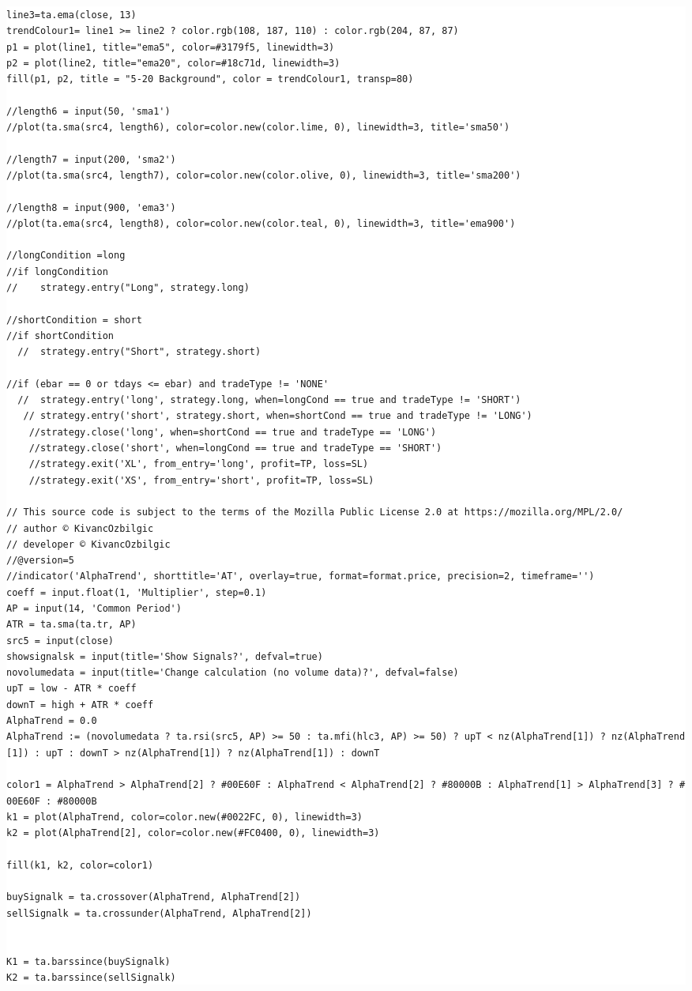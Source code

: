 ``` pinescript
line3=ta.ema(close, 13)
trendColour1= line1 >= line2 ? color.rgb(108, 187, 110) : color.rgb(204, 87, 87)
p1 = plot(line1, title="ema5", color=#3179f5, linewidth=3)
p2 = plot(line2, title="ema20", color=#18c71d, linewidth=3)
fill(p1, p2, title = "5-20 Background", color = trendColour1, transp=80)

//length6 = input(50, 'sma1')
//plot(ta.sma(src4, length6), color=color.new(color.lime, 0), linewidth=3, title='sma50')

//length7 = input(200, 'sma2')
//plot(ta.sma(src4, length7), color=color.new(color.olive, 0), linewidth=3, title='sma200')

//length8 = input(900, 'ema3')
//plot(ta.ema(src4, length8), color=color.new(color.teal, 0), linewidth=3, title='ema900')

//longCondition =long
//if longCondition
//    strategy.entry("Long", strategy.long)

//shortCondition = short 
//if shortCondition
  //  strategy.entry("Short", strategy.short)

//if (ebar == 0 or tdays <= ebar) and tradeType != 'NONE'
  //  strategy.entry('long', strategy.long, when=longCond == true and tradeType != 'SHORT')
   // strategy.entry('short', strategy.short, when=shortCond == true and tradeType != 'LONG')
    //strategy.close('long', when=shortCond == true and tradeType == 'LONG')
    //strategy.close('short', when=longCond == true and tradeType == 'SHORT')
    //strategy.exit('XL', from_entry='long', profit=TP, loss=SL)
    //strategy.exit('XS', from_entry='short', profit=TP, loss=SL)

// This source code is subject to the terms of the Mozilla Public License 2.0 at https://mozilla.org/MPL/2.0/
// author © KivancOzbilgic
// developer © KivancOzbilgic
//@version=5
//indicator('AlphaTrend', shorttitle='AT', overlay=true, format=format.price, precision=2, timeframe='')
coeff = input.float(1, 'Multiplier', step=0.1)
AP = input(14, 'Common Period')
ATR = ta.sma(ta.tr, AP)
src5 = input(close)
showsignalsk = input(title='Show Signals?', defval=true)
novolumedata = input(title='Change calculation (no volume data)?', defval=false)
upT = low - ATR * coeff
downT = high + ATR * coeff
AlphaTrend = 0.0
AlphaTrend := (novolumedata ? ta.rsi(src5, AP) >= 50 : ta.mfi(hlc3, AP) >= 50) ? upT < nz(AlphaTrend[1]) ? nz(AlphaTrend[1]) : upT : downT > nz(AlphaTrend[1]) ? nz(AlphaTrend[1]) : downT

color1 = AlphaTrend > AlphaTrend[2] ? #00E60F : AlphaTrend < AlphaTrend[2] ? #80000B : AlphaTrend[1] > AlphaTrend[3] ? #00E60F : #80000B
k1 = plot(AlphaTrend, color=color.new(#0022FC, 0), linewidth=3)
k2 = plot(AlphaTrend[2], color=color.new(#FC0400, 0), linewidth=3)

fill(k1, k2, color=color1)

buySignalk = ta.crossover(AlphaTrend, AlphaTrend[2])
sellSignalk = ta.crossunder(AlphaTrend, AlphaTrend[2])


K1 = ta.barssince(buySignalk)
K2 = ta.barssince(sellSignalk)
```